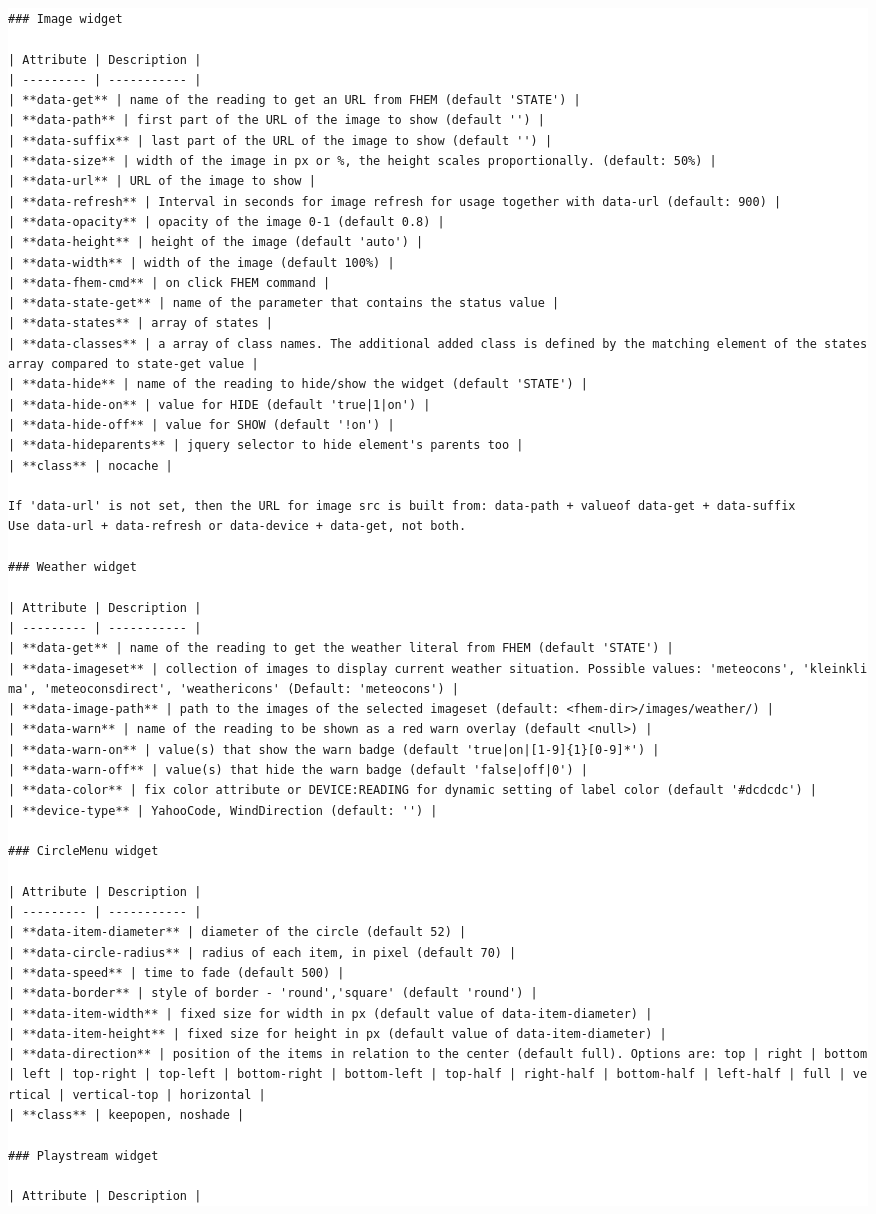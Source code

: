 ```
### Image widget

| Attribute | Description |
| --------- | ----------- |
| **data-get** | name of the reading to get an URL from FHEM (default 'STATE') |
| **data-path** | first part of the URL of the image to show (default '') |
| **data-suffix** | last part of the URL of the image to show (default '') |
| **data-size** | width of the image in px or %, the height scales proportionally. (default: 50%) |
| **data-url** | URL of the image to show | 
| **data-refresh** | Interval in seconds for image refresh for usage together with data-url (default: 900) |
| **data-opacity** | opacity of the image 0-1 (default 0.8) |
| **data-height** | height of the image (default 'auto') |
| **data-width** | width of the image (default 100%) |
| **data-fhem-cmd** | on click FHEM command |
| **data-state-get** | name of the parameter that contains the status value |
| **data-states** | array of states |
| **data-classes** | a array of class names. The additional added class is defined by the matching element of the states array compared to state-get value |
| **data-hide** | name of the reading to hide/show the widget (default 'STATE') |
| **data-hide-on** | value for HIDE (default 'true|1|on') |
| **data-hide-off** | value for SHOW (default '!on') |
| **data-hideparents** | jquery selector to hide element's parents too |
| **class** | nocache |

If 'data-url' is not set, then the URL for image src is built from: data-path + valueof data-get + data-suffix
Use data-url + data-refresh or data-device + data-get, not both.

### Weather widget

| Attribute | Description |
| --------- | ----------- |
| **data-get** | name of the reading to get the weather literal from FHEM (default 'STATE') |
| **data-imageset** | collection of images to display current weather situation. Possible values: 'meteocons', 'kleinklima', 'meteoconsdirect', 'weathericons' (Default: 'meteocons') |
| **data-image-path** | path to the images of the selected imageset (default: <fhem-dir>/images/weather/) |
| **data-warn** | name of the reading to be shown as a red warn overlay (default <null>) |
| **data-warn-on** | value(s) that show the warn badge (default 'true|on|[1-9]{1}[0-9]*') |
| **data-warn-off** | value(s) that hide the warn badge (default 'false|off|0') |
| **data-color** | fix color attribute or DEVICE:READING for dynamic setting of label color (default '#dcdcdc') |
| **device-type** | YahooCode, WindDirection (default: '') |

### CircleMenu widget

| Attribute | Description |
| --------- | ----------- |
| **data-item-diameter** | diameter of the circle (default 52) |
| **data-circle-radius** | radius of each item, in pixel (default 70) |
| **data-speed** | time to fade (default 500) |
| **data-border** | style of border - 'round','square' (default 'round') |
| **data-item-width** | fixed size for width in px (default value of data-item-diameter) |
| **data-item-height** | fixed size for height in px (default value of data-item-diameter) |
| **data-direction** | position of the items in relation to the center (default full). Options are: top | right | bottom | left | top-right | top-left | bottom-right | bottom-left | top-half | right-half | bottom-half | left-half | full | vertical | vertical-top | horizontal |
| **class** | keepopen, noshade |

### Playstream widget

| Attribute | Description |
```